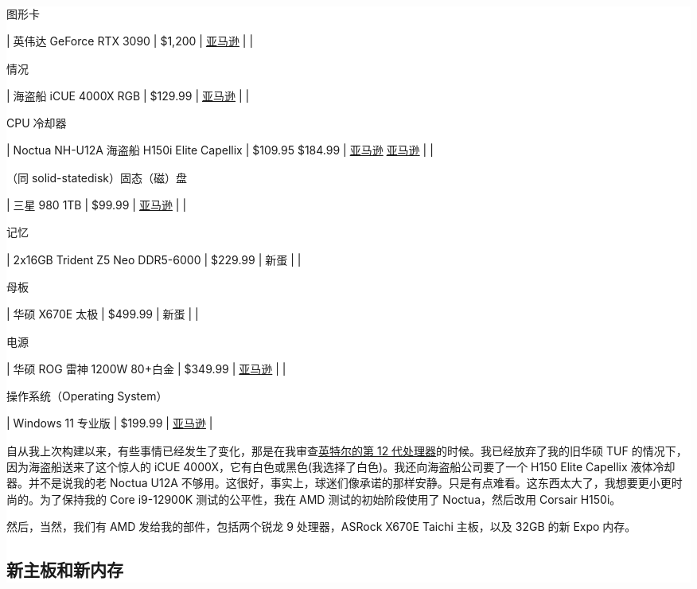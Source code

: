 图形卡

 | 英伟达 GeForce RTX 3090 | $1,200 | [亚马逊](https://www.amazon.com/EVGA-GeForce-Technology-Backplate-24G-P5-3987-KR/dp/B08J5F3G18/?tag=xda-7fqvv6q-20&ascsubtag=UUxdaUeUpU43879&asc_refurl=https%3A%2F%2Fwww.xda-developers.com%2Famd-ryzen-7900x-7950x-review%2F&asc_campaign=Authority) |
| 

情况

 | 海盗船 iCUE 4000X RGB | $129.99 | [亚马逊](https://www.amazon.com/dp/B08C76W2WM?tag=xda-7fqvv6q-20&ascsubtag=UUxdaUeUpU43879&asc_refurl=https%3A%2F%2Fwww.xda-developers.com%2Famd-ryzen-7900x-7950x-review%2F&asc_campaign=Authority) |
| 

CPU 冷却器

 | Noctua NH-U12A 海盗船 H150i Elite Capellix | $109.95 $184.99 | [亚马逊](https://www.amazon.com/NOCTUA-NH-U12A-Ventilateurs-NF-A12x25-performants/dp/B07PN4RDW3/?tag=xda-7fqvv6q-20&ascsubtag=UUxdaUeUpU43879&asc_refurl=https%3A%2F%2Fwww.xda-developers.com%2Famd-ryzen-7900x-7950x-review%2F&asc_campaign=Authority) [亚马逊](https://www.amazon.com/dp/B08Q86DSTX?tag=xda-7fqvv6q-20&ascsubtag=UUxdaUeUpU43879&asc_refurl=https%3A%2F%2Fwww.xda-developers.com%2Famd-ryzen-7900x-7950x-review%2F&asc_campaign=Authority) |
| 

（同 solid-statedisk）固态（磁）盘

 | 三星 980 1TB | $99.99 | [亚马逊](https://www.amazon.com/SAMSUNG-MZ-V8V1T0B-AM-980-SSD/dp/B08V83JZH4/?tag=xda-7fqvv6q-20&ascsubtag=UUxdaUeUpU43879&asc_refurl=https%3A%2F%2Fwww.xda-developers.com%2Famd-ryzen-7900x-7950x-review%2F&asc_campaign=Authority) |
| 

记忆

 | 2x16GB Trident Z5 Neo DDR5-6000 | $229.99 | 新蛋 |
| 

母板

 | 华硕 X670E 太极 | $499.99 | 新蛋 |
| 

电源

 | 华硕 ROG 雷神 1200W 80+白金 | $349.99 | [亚马逊](https://www.amazon.com/dp/B07JZHLC4M?tag=xda-7fqvv6q-20&ascsubtag=UUxdaUeUpU43879&asc_refurl=https%3A%2F%2Fwww.xda-developers.com%2Famd-ryzen-7900x-7950x-review%2F&asc_campaign=Authority) |
| 

操作系统（Operating System）

 | Windows 11 专业版 | $199.99 | [亚马逊](https://www.amazon.com/Microsoft-Windows-11-Pro-USB/dp/B09V71FYGS/?tag=xda-7fqvv6q-20&ascsubtag=UUxdaUeUpU43879&asc_refurl=https%3A%2F%2Fwww.xda-developers.com%2Famd-ryzen-7900x-7950x-review%2F&asc_campaign=Authority) |

自从我上次构建以来，有些事情已经发生了变化，那是在我审查[英特尔的第 12 代处理器](https://www.xda-developers.com/intel-alder-lake-review/)的时候。我已经放弃了我的旧华硕 TUF 的情况下，因为海盗船送来了这个惊人的 iCUE 4000X，它有白色或黑色(我选择了白色)。我还向海盗船公司要了一个 H150 Elite Capellix 液体冷却器。并不是说我的老 Noctua U12A 不够用。这很好，事实上，球迷们像承诺的那样安静。只是有点难看。这东西太大了，我想要更小更时尚的。为了保持我的 Core i9-12900K 测试的公平性，我在 AMD 测试的初始阶段使用了 Noctua，然后改用 Corsair H150i。

然后，当然，我们有 AMD 发给我的部件，包括两个锐龙 9 处理器，ASRock X670E Taichi 主板，以及 32GB 的新 Expo 内存。

## 新主板和新内存

